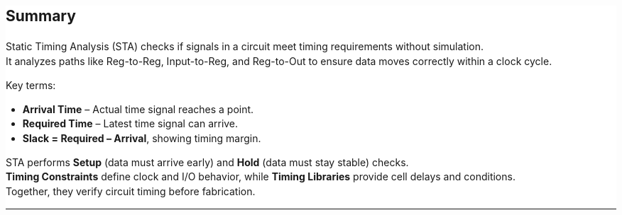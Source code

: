 ## Summary

Static Timing Analysis (STA) checks if signals in a circuit meet timing requirements without simulation.\
It analyzes paths like Reg-to-Reg, Input-to-Reg, and Reg-to-Out to ensure data moves correctly within a clock cycle.

Key terms:
- **Arrival Time** – Actual time signal reaches a point.  
- **Required Time** – Latest time signal can arrive.  
- **Slack = Required – Arrival**, showing timing margin.

STA performs **Setup** (data must arrive early) and **Hold** (data must stay stable) checks.  
**Timing Constraints** define clock and I/O behavior, while **Timing Libraries** provide cell delays and conditions.  
Together, they verify circuit timing before fabrication.

---
